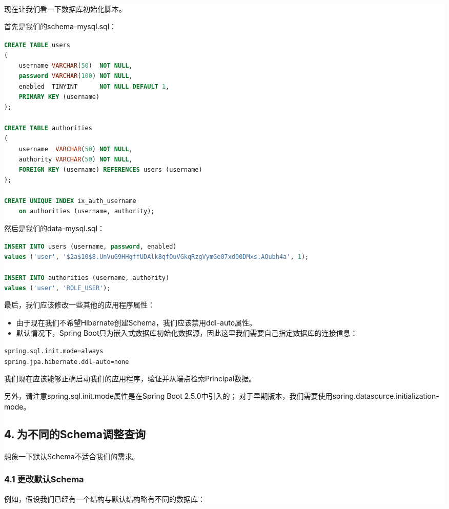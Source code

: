 现在让我们看一下数据库初始化脚本。

首先是我们的schema-mysql.sql：

```sql
CREATE TABLE users
(
    username VARCHAR(50)  NOT NULL,
    password VARCHAR(100) NOT NULL,
    enabled  TINYINT      NOT NULL DEFAULT 1,
    PRIMARY KEY (username)
);

CREATE TABLE authorities
(
    username  VARCHAR(50) NOT NULL,
    authority VARCHAR(50) NOT NULL,
    FOREIGN KEY (username) REFERENCES users (username)
);

CREATE UNIQUE INDEX ix_auth_username
    on authorities (username, authority);
```

然后是我们的data-mysql.sql：

```sql
INSERT INTO users (username, password, enabled)
values ('user', '$2a$10$8.UnVuG9HHgffUDAlk8qfOuVGkqRzgVymGe07xd00DMxs.AQubh4a', 1);

INSERT INTO authorities (username, authority)
values ('user', 'ROLE_USER');
```

最后，我们应该修改一些其他的应用程序属性：

+ 由于现在我们不希望Hibernate创建Schema，我们应该禁用ddl-auto属性。
+ 默认情况下，Spring Boot只为嵌入式数据库初始化数据源，因此这里我们需要自己指定数据库的连接信息：

```properties
spring.sql.init.mode=always
spring.jpa.hibernate.ddl-auto=none
```

我们现在应该能够正确启动我们的应用程序，验证并从端点检索Principal数据。

另外，请注意spring.sql.init.mode属性是在Spring Boot 2.5.0中引入的；
对于早期版本，我们需要使用spring.datasource.initialization-mode。

## 4. 为不同的Schema调整查询

想象一下默认Schema不适合我们的需求。

### 4.1 更改默认Schema

例如，假设我们已经有一个结构与默认结构略有不同的数据库：
